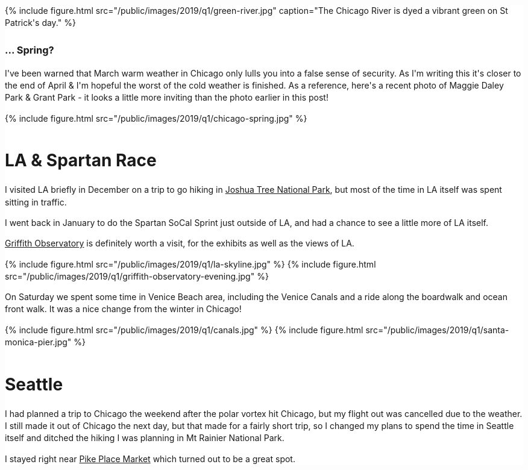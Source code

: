 {% include figure.html
  src="/public/images/2019/q1/green-river.jpg"
  caption="The Chicago River is dyed a vibrant green on St Patrick's day."
%}

### ... Spring?

I've been warned that March warm weather in Chicago only lulls you into a false
sense of security. As I'm writing this it's closer to the end of April & I'm
hopeful the worst of the cold weather is finished. As a reference, here's a
recent photo of Maggie Daley Park & Grant Park - it looks a little more
inviting than the photo earlier in this post!

{% include figure.html src="/public/images/2019/q1/chicago-spring.jpg" %}

LA & Spartan Race
=================

I visited LA briefly in December on a trip to go hiking in [Joshua Tree
National Park](https://www.nps.gov/jotr/index.htm), but most of the time in LA
itself was spent sitting in traffic.

I went back in January to do the Spartan SoCal Sprint just outside of LA, and
had a chance to see a little more of LA itself.

[Griffith Observatory](http://www.griffithobservatory.org/) is definitely worth
a visit, for the exhibits as well as the views of LA.

{% include figure.html src="/public/images/2019/q1/la-skyline.jpg" %}
{% include figure.html src="/public/images/2019/q1/griffith-observatory-evening.jpg" %}

On Saturday we spent some time in Venice Beach area, including the Venice
Canals and a ride along the boardwalk and ocean front walk. It was a nice
change from the winter in Chicago!

{% include figure.html src="/public/images/2019/q1/canals.jpg" %}
{% include figure.html src="/public/images/2019/q1/santa-monica-pier.jpg" %}

<figure>
  <video style="max-width: 100%; display: block;" autoplay loop muted>
    <source src="{{ "/public/images/2019/q1/venice-ride.webm" | relative_url }}" type="video/webm; codecs=vp9">
  </video>
</figure>

Seattle
=======

I had planned a trip to Chicago the weekend after the polar vortex hit Chicago,
but my flight out was cancelled due to the weather. I still made it out of
Chicago the next day, but that made for a fairly short trip, so I changed my
plans to spend the time in Seattle itself and ditched the hiking I was planning
in Mt Rainier National Park.

I stayed right near [Pike Place
Market](https://en.m.wikipedia.org/wiki/Pike_Place_Market) which turned out to
be a great spot.
